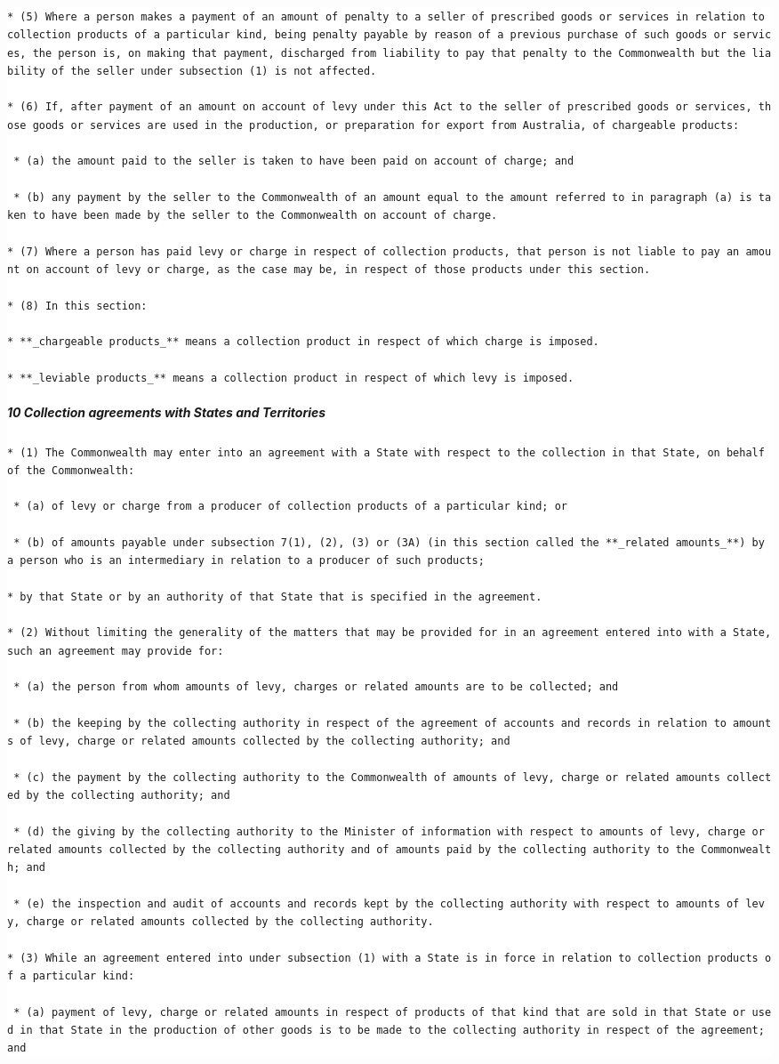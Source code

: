     * (5) Where a person makes a payment of an amount of penalty to a seller of prescribed goods or services in relation to collection products of a particular kind, being penalty payable by reason of a previous purchase of such goods or services, the person is, on making that payment, discharged from liability to pay that penalty to the Commonwealth but the liability of the seller under subsection (1) is not affected.

    * (6) If, after payment of an amount on account of levy under this Act to the seller of prescribed goods or services, those goods or services are used in the production, or preparation for export from Australia, of chargeable products:

     * (a) the amount paid to the seller is taken to have been paid on account of charge; and

     * (b) any payment by the seller to the Commonwealth of an amount equal to the amount referred to in paragraph (a) is taken to have been made by the seller to the Commonwealth on account of charge.

    * (7) Where a person has paid levy or charge in respect of collection products, that person is not liable to pay an amount on account of levy or charge, as the case may be, in respect of those products under this section.

    * (8) In this section:

    * **_chargeable products_** means a collection product in respect of which charge is imposed.

    * **_leviable products_** means a collection product in respect of which levy is imposed.

##### 10  Collection agreements with States and Territories

    * (1) The Commonwealth may enter into an agreement with a State with respect to the collection in that State, on behalf of the Commonwealth:

     * (a) of levy or charge from a producer of collection products of a particular kind; or

     * (b) of amounts payable under subsection 7(1), (2), (3) or (3A) (in this section called the **_related amounts_**) by a person who is an intermediary in relation to a producer of such products;

    * by that State or by an authority of that State that is specified in the agreement.

    * (2) Without limiting the generality of the matters that may be provided for in an agreement entered into with a State, such an agreement may provide for:

     * (a) the person from whom amounts of levy, charges or related amounts are to be collected; and

     * (b) the keeping by the collecting authority in respect of the agreement of accounts and records in relation to amounts of levy, charge or related amounts collected by the collecting authority; and

     * (c) the payment by the collecting authority to the Commonwealth of amounts of levy, charge or related amounts collected by the collecting authority; and

     * (d) the giving by the collecting authority to the Minister of information with respect to amounts of levy, charge or related amounts collected by the collecting authority and of amounts paid by the collecting authority to the Commonwealth; and

     * (e) the inspection and audit of accounts and records kept by the collecting authority with respect to amounts of levy, charge or related amounts collected by the collecting authority.

    * (3) While an agreement entered into under subsection (1) with a State is in force in relation to collection products of a particular kind:

     * (a) payment of levy, charge or related amounts in respect of products of that kind that are sold in that State or used in that State in the production of other goods is to be made to the collecting authority in respect of the agreement; and
